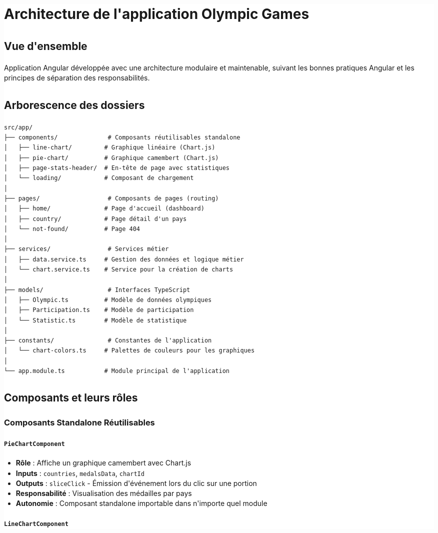 # Architecture de l'application Olympic Games

## Vue d'ensemble

Application Angular développée avec une architecture modulaire et maintenable, suivant les bonnes pratiques Angular et les principes de séparation des responsabilités.

## Arborescence des dossiers

```
src/app/
├── components/              # Composants réutilisables standalone
│   ├── line-chart/         # Graphique linéaire (Chart.js)
│   ├── pie-chart/          # Graphique camembert (Chart.js)
│   ├── page-stats-header/  # En-tête de page avec statistiques
│   └── loading/            # Composant de chargement
│
├── pages/                   # Composants de pages (routing)
│   ├── home/               # Page d'accueil (dashboard)
│   ├── country/            # Page détail d'un pays
│   └── not-found/          # Page 404
│
├── services/                # Services métier
│   ├── data.service.ts     # Gestion des données et logique métier
│   └── chart.service.ts    # Service pour la création de charts
│
├── models/                  # Interfaces TypeScript
│   ├── Olympic.ts          # Modèle de données olympiques
│   ├── Participation.ts    # Modèle de participation
│   └── Statistic.ts        # Modèle de statistique
│
├── constants/               # Constantes de l'application
│   └── chart-colors.ts     # Palettes de couleurs pour les graphiques
│
└── app.module.ts           # Module principal de l'application
```

## Composants et leurs rôles

### Composants Standalone Réutilisables

#### `PieChartComponent`

- **Rôle** : Affiche un graphique camembert avec Chart.js
- **Inputs** : `countries`, `medalsData`, `chartId`
- **Outputs** : `sliceClick` - Émission d'événement lors du clic sur une portion
- **Responsabilité** : Visualisation des médailles par pays
- **Autonomie** : Composant standalone importable dans n'importe quel module

#### `LineChartComponent`
